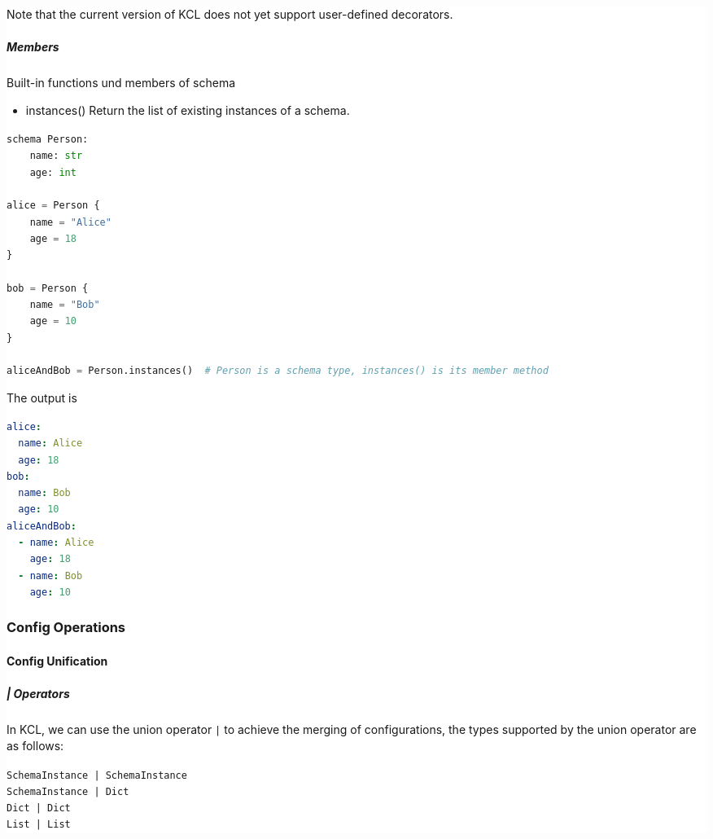 Note that the current version of KCL does not yet support user-defined decorators.

##### Members

Built-in functions und members of schema

- instances()
  Return the list of existing instances of a schema.

```python
schema Person:
    name: str
    age: int

alice = Person {
    name = "Alice"
    age = 18
}

bob = Person {
    name = "Bob"
    age = 10
}

aliceAndBob = Person.instances()  # Person is a schema type, instances() is its member method
```

The output is

```yaml
alice:
  name: Alice
  age: 18
bob:
  name: Bob
  age: 10
aliceAndBob:
  - name: Alice
    age: 18
  - name: Bob
    age: 10
```

### Config Operations

#### Config Unification

##### | Operators

In KCL, we can use the union operator `|` to achieve the merging of configurations, the types supported by the union operator are as follows:

```txt
SchemaInstance | SchemaInstance
SchemaInstance | Dict
Dict | Dict
List | List
```
